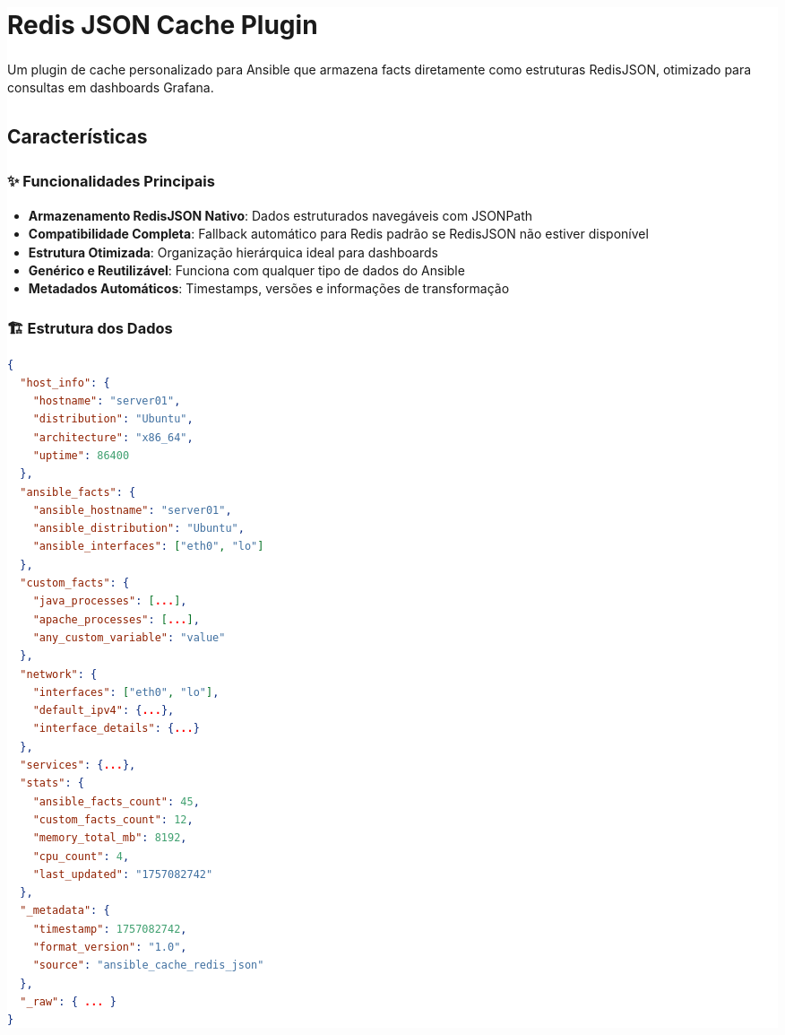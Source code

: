 # Redis JSON Cache Plugin

Um plugin de cache personalizado para Ansible que armazena facts diretamente como estruturas RedisJSON, otimizado para consultas em dashboards Grafana.

## Características

### ✨ Funcionalidades Principais

- **Armazenamento RedisJSON Nativo**: Dados estruturados navegáveis com JSONPath
- **Compatibilidade Completa**: Fallback automático para Redis padrão se RedisJSON não estiver disponível
- **Estrutura Otimizada**: Organização hierárquica ideal para dashboards
- **Genérico e Reutilizável**: Funciona com qualquer tipo de dados do Ansible
- **Metadados Automáticos**: Timestamps, versões e informações de transformação

### 🏗️ Estrutura dos Dados

```json
{
  "host_info": {
    "hostname": "server01",
    "distribution": "Ubuntu",
    "architecture": "x86_64",
    "uptime": 86400
  },
  "ansible_facts": {
    "ansible_hostname": "server01",
    "ansible_distribution": "Ubuntu",
    "ansible_interfaces": ["eth0", "lo"]
  },
  "custom_facts": {
    "java_processes": [...],
    "apache_processes": [...],
    "any_custom_variable": "value"
  },
  "network": {
    "interfaces": ["eth0", "lo"],
    "default_ipv4": {...},
    "interface_details": {...}
  },
  "services": {...},
  "stats": {
    "ansible_facts_count": 45,
    "custom_facts_count": 12,
    "memory_total_mb": 8192,
    "cpu_count": 4,
    "last_updated": "1757082742"
  },
  "_metadata": {
    "timestamp": 1757082742,
    "format_version": "1.0",
    "source": "ansible_cache_redis_json"
  },
  "_raw": { ... }
}
```
